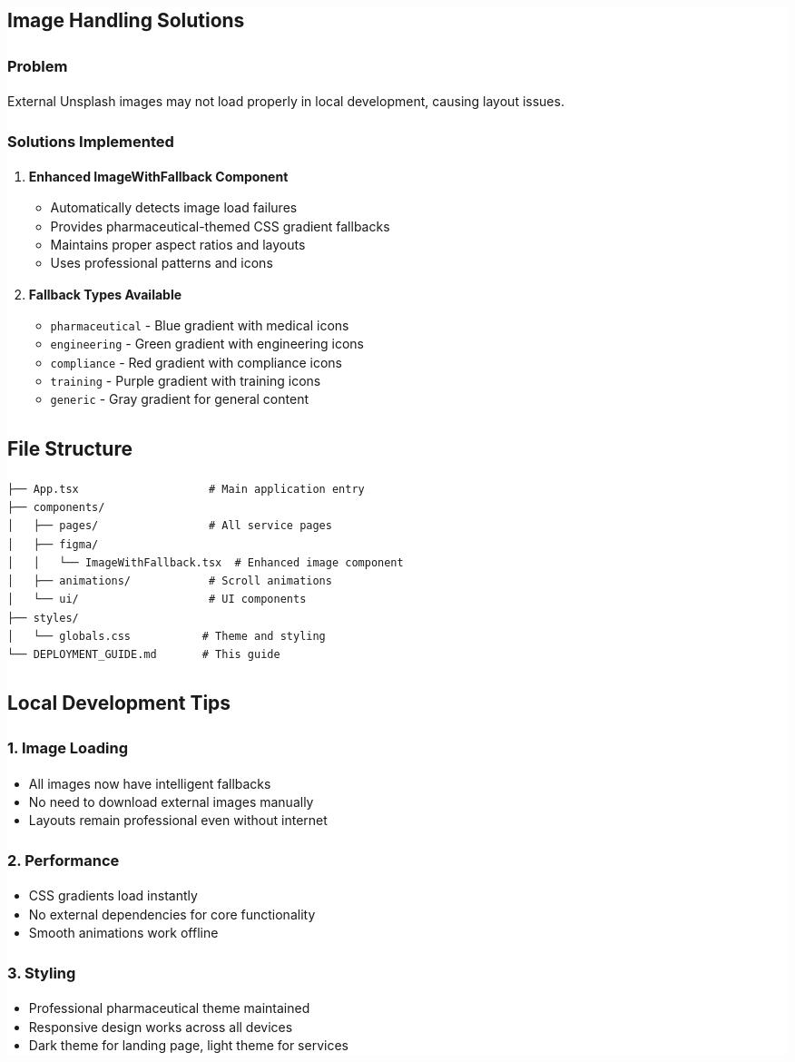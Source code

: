 ## Image Handling Solutions

### Problem
External Unsplash images may not load properly in local development, causing layout issues.

### Solutions Implemented

1. **Enhanced ImageWithFallback Component**
   - Automatically detects image load failures
   - Provides pharmaceutical-themed CSS gradient fallbacks
   - Maintains proper aspect ratios and layouts
   - Uses professional patterns and icons

2. **Fallback Types Available**
   - `pharmaceutical` - Blue gradient with medical icons
   - `engineering` - Green gradient with engineering icons  
   - `compliance` - Red gradient with compliance icons
   - `training` - Purple gradient with training icons
   - `generic` - Gray gradient for general content

## File Structure
```
├── App.tsx                    # Main application entry
├── components/
│   ├── pages/                 # All service pages
│   ├── figma/
│   │   └── ImageWithFallback.tsx  # Enhanced image component
│   ├── animations/            # Scroll animations
│   └── ui/                    # UI components
├── styles/
│   └── globals.css           # Theme and styling
└── DEPLOYMENT_GUIDE.md       # This guide
```

## Local Development Tips

### 1. Image Loading
- All images now have intelligent fallbacks
- No need to download external images manually
- Layouts remain professional even without internet

### 2. Performance
- CSS gradients load instantly
- No external dependencies for core functionality
- Smooth animations work offline

### 3. Styling
- Professional pharmaceutical theme maintained
- Responsive design works across all devices
- Dark theme for landing page, light theme for services
